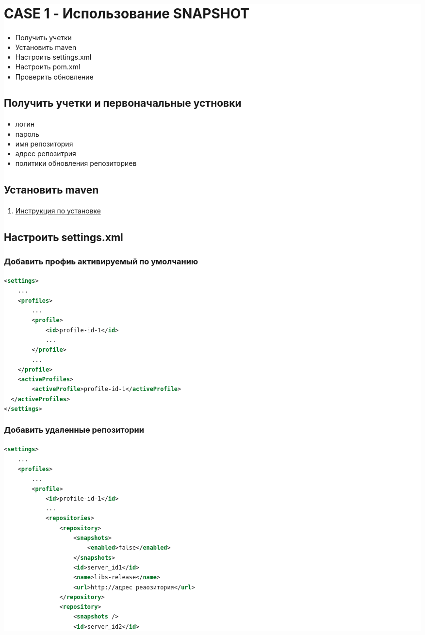 CASE 1 - Использование SNAPSHOT
===============================

- Получить учетки
- Установить maven
- Настроить settings.xml
- Настроить pom.xml
- Проверить обновление

Получить учетки и первоначальные устновки
-----------------------------------------

- логин
- пароль
- имя репозитория
- адрес репозитрия
- политики обновления репозиториев

Установить maven
----------------

1. [Инструкция по установке](maven-install.md)

Настроить settings.xml
----------------------

### Добавить профиь активируемый по умолчанию

```xml
<settings>
    ...
    <profiles>
        ...
        <profile>
            <id>profile-id-1</id>
            ...
        </profile>
        ...
    </profile>
    <activeProfiles>
        <activeProfile>profile-id-1</activeProfile>
  </activeProfiles>
</settings>
```

### Добавить удаленные репозитории

```xml
<settings>
    ...
    <profiles>
        ...
        <profile>
            <id>profile-id-1</id>
            ...
            <repositories>
                <repository>
                    <snapshots>
                        <enabled>false</enabled>
                    </snapshots>
                    <id>server_id1</id>
                    <name>libs-release</name>
                    <url>http://адрес реаозитория</url>
                </repository>
                <repository>
                    <snapshots />
                    <id>server_id2</id>
```